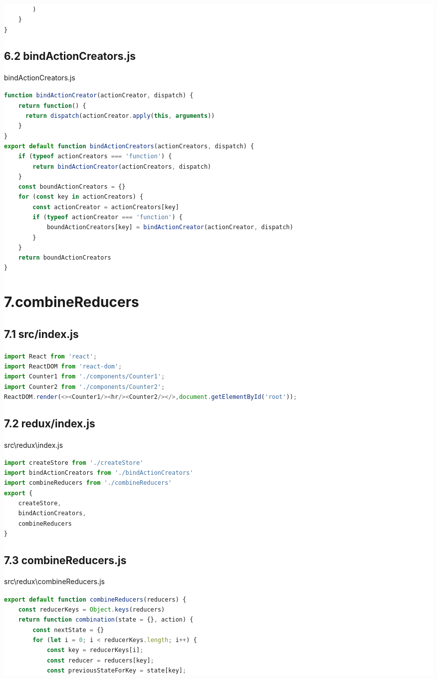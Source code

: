```js
        )
    }
}
```
## 6.2 bindActionCreators.js
bindActionCreators.js
```js
function bindActionCreator(actionCreator, dispatch) {
    return function() {
      return dispatch(actionCreator.apply(this, arguments))
    }
}
export default function bindActionCreators(actionCreators, dispatch) {
    if (typeof actionCreators === 'function') {
        return bindActionCreator(actionCreators, dispatch)
    }
    const boundActionCreators = {}
    for (const key in actionCreators) {
        const actionCreator = actionCreators[key]
        if (typeof actionCreator === 'function') {
            boundActionCreators[key] = bindActionCreator(actionCreator, dispatch)
        }
    }
    return boundActionCreators
}
```
# 7.combineReducers
## 7.1 src/index.js
```js
import React from 'react';
import ReactDOM from 'react-dom';
import Counter1 from './components/Counter1';
import Counter2 from './components/Counter2';
ReactDOM.render(<><Counter1/><hr/><Counter2/></>,document.getElementById('root'));
```
## 7.2 redux/index.js
src\redux\index.js
```js
import createStore from './createStore'
import bindActionCreators from './bindActionCreators'
import combineReducers from './combineReducers'
export {
    createStore,
    bindActionCreators,
    combineReducers
}
```
## 7.3 combineReducers.js
src\redux\combineReducers.js
```js
export default function combineReducers(reducers) {
    const reducerKeys = Object.keys(reducers)
    return function combination(state = {}, action) {
        const nextState = {}
        for (let i = 0; i < reducerKeys.length; i++) {
            const key = reducerKeys[i];
            const reducer = reducers[key];
            const previousStateForKey = state[key];
```